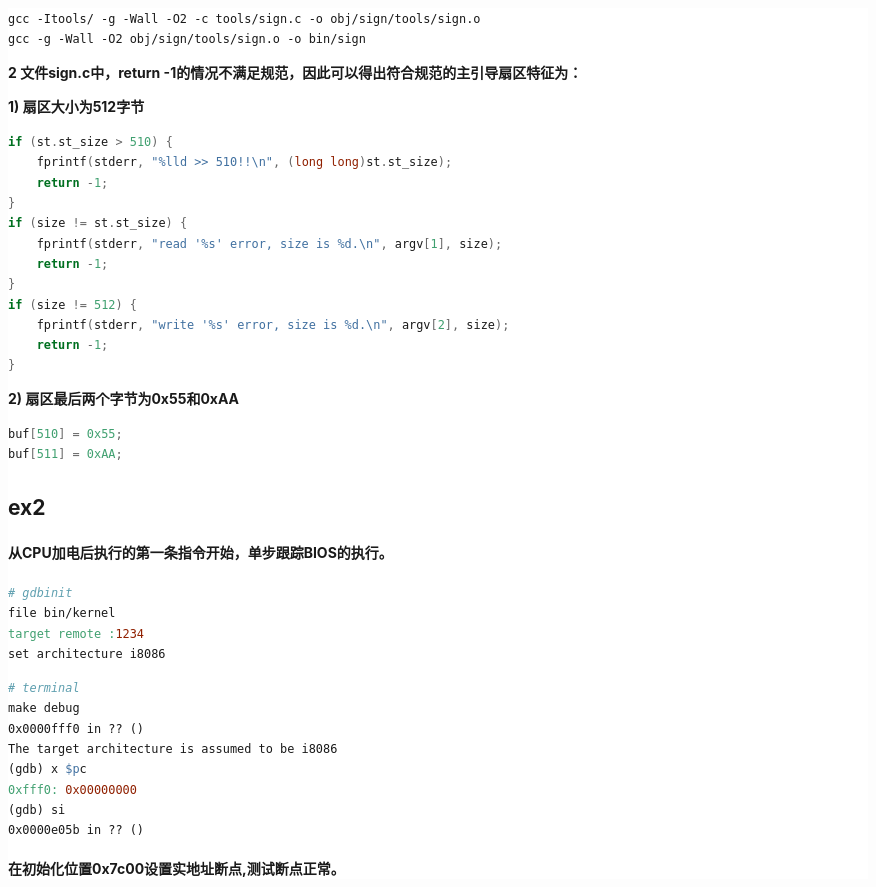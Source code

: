 ```makefile
gcc -Itools/ -g -Wall -O2 -c tools/sign.c -o obj/sign/tools/sign.o
gcc -g -Wall -O2 obj/sign/tools/sign.o -o bin/sign
```

**2 文件sign.c中，return -1的情况不满足规范，因此可以得出符合规范的主引导扇区特征为：**

**1) 扇区大小为512字节**

```c
if (st.st_size > 510) {
	fprintf(stderr, "%lld >> 510!!\n", (long long)st.st_size);
	return -1;
}
if (size != st.st_size) {
	fprintf(stderr, "read '%s' error, size is %d.\n", argv[1], size);
	return -1;
}
if (size != 512) {
	fprintf(stderr, "write '%s' error, size is %d.\n", argv[2], size);
	return -1;
}
```

**2) 扇区最后两个字节为0x55和0xAA**

```c
buf[510] = 0x55;
buf[511] = 0xAA;
```



## ex2

#### 从CPU加电后执行的第一条指令开始，单步跟踪BIOS的执行。

```makefile
# gdbinit
file bin/kernel
target remote :1234
set architecture i8086
```

```makefile
# terminal
make debug
0x0000fff0 in ?? ()
The target architecture is assumed to be i8086
(gdb) x $pc
0xfff0: 0x00000000
(gdb) si
0x0000e05b in ?? ()
```

#### 在初始化位置0x7c00设置实地址断点,测试断点正常。
